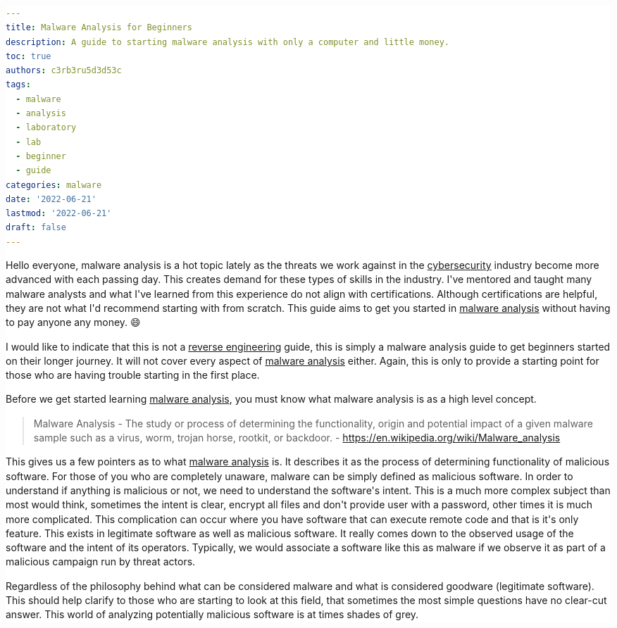 ```yaml
---
title: Malware Analysis for Beginners
description: A guide to starting malware analysis with only a computer and little money.
toc: true
authors: c3rb3ru5d3d53c
tags:
  - malware
  - analysis
  - laboratory
  - lab
  - beginner
  - guide
categories: malware
date: '2022-06-21'
lastmod: '2022-06-21'
draft: false
---
```


Hello everyone, malware analysis is a hot topic lately as the threats we work against in the [cybersecurity](https://en.wikipedia.org/wiki/Computer_security) industry become more advanced with each passing day. This creates demand for these types of skills in the industry. I've mentored and taught many malware analysts and what I've learned from this experience do not align with certifications. Although certifications are helpful, they are not what I'd recommend starting with from scratch. This guide aims to get you started in [malware analysis](https://en.wikipedia.org/wiki/Malware_analysis) without having to pay anyone any money. 😄

I would like to indicate that this is not a [reverse engineering](https://en.wikipedia.org/wiki/Reverse_engineering) guide, this is simply a malware analysis guide to get beginners started on their longer journey. It will not cover every aspect of [malware analysis](https://en.wikipedia.org/wiki/Malware_analysis) either. Again, this is only to provide a starting point for those who are having trouble starting in the first place.

Before we get started learning [malware analysis](https://en.wikipedia.org/wiki/Malware_analysis), you must know what malware analysis is as a high level concept.

> Malware Analysis - The study or process of determining the functionality, origin and potential impact of a given malware sample such as a virus, worm, trojan horse, rootkit, or backdoor. - https://en.wikipedia.org/wiki/Malware_analysis

This gives us a few pointers as to what [malware analysis](https://en.wikipedia.org/wiki/Malware_analysis) is. It describes it as the process of determining functionality of malicious software. For those of you who are completely unaware, malware can be simply defined as malicious software.  In order to understand if anything is malicious or not, we need to understand the software's intent. This is a much more complex subject than most would think, sometimes the intent is clear, encrypt all files and don't provide user with a password, other times it is much more complicated. This complication can occur where you have software that can execute remote code and that is it's only feature. This exists in legitimate software as well as malicious software. It really comes down to the observed usage of the software and the intent of its operators. Typically, we would associate a software like this as malware if we observe it as part of a malicious campaign run by threat actors.

Regardless of the philosophy behind what can be considered malware and what is considered goodware (legitimate software). This should help clarify to those who are starting to look at this field, that sometimes the most simple questions have no clear-cut answer. This world of analyzing potentially malicious software is at times shades of grey.
